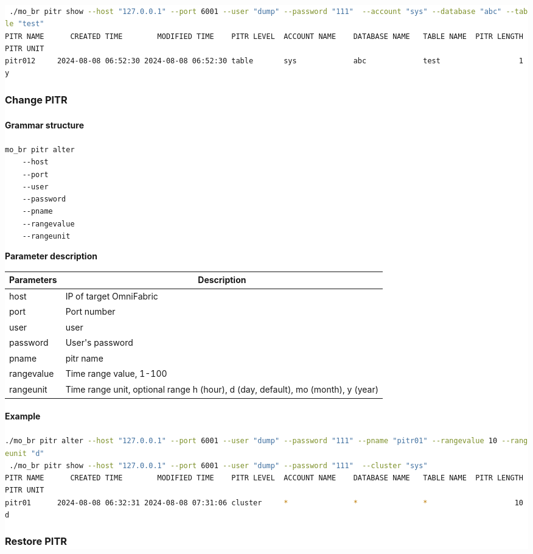 ```bash
 ./mo_br pitr show --host "127.0.0.1" --port 6001 --user "dump" --password "111"  --account "sys" --database "abc" --table "test"
PITR NAME	   CREATED TIME    	   MODIFIED TIME   	PITR LEVEL	ACCOUNT NAME	DATABASE NAME	TABLE NAME	PITR LENGTH	PITR UNIT
pitr012  	2024-08-08 06:52:30	2024-08-08 06:52:30	table     	sys         	abc          	test      	          1	y
```

### Change PITR

#### Grammar structure

```
mo_br pitr alter
    --host
    --port
    --user
    --password
    --pname
    --rangevalue
    --rangeunit
```

**Parameter description**

| Parameters | Description |
| ----| ----|
|host | IP of target OmniFabric|
|port|Port number|
|user | user|
|password | User's password|
|pname | pitr name|
|rangevalue|Time range value, 1-100|
|rangeunit| Time range unit, optional range h (hour), d (day, default), mo (month), y (year) |

#### Example

```bash
./mo_br pitr alter --host "127.0.0.1" --port 6001 --user "dump" --password "111" --pname "pitr01" --rangevalue 10 --rangeunit "d"
 ./mo_br pitr show --host "127.0.0.1" --port 6001 --user "dump" --password "111"  --cluster "sys"
PITR NAME	   CREATED TIME    	   MODIFIED TIME   	PITR LEVEL	ACCOUNT NAME	DATABASE NAME	TABLE NAME	PITR LENGTH	PITR UNIT
pitr01   	2024-08-08 06:32:31	2024-08-08 07:31:06	cluster   	*           	*            	*         	         10	d
```

### Restore PITR
